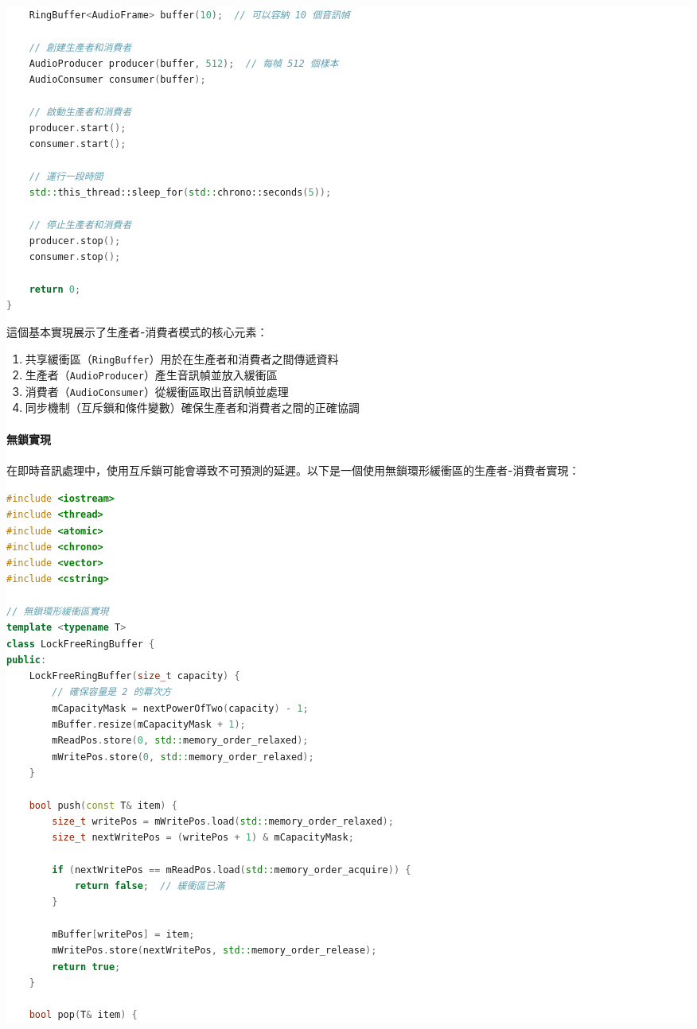 ```cpp
    RingBuffer<AudioFrame> buffer(10);  // 可以容納 10 個音訊幀
    
    // 創建生產者和消費者
    AudioProducer producer(buffer, 512);  // 每幀 512 個樣本
    AudioConsumer consumer(buffer);
    
    // 啟動生產者和消費者
    producer.start();
    consumer.start();
    
    // 運行一段時間
    std::this_thread::sleep_for(std::chrono::seconds(5));
    
    // 停止生產者和消費者
    producer.stop();
    consumer.stop();
    
    return 0;
}
```

這個基本實現展示了生產者-消費者模式的核心元素：
1. 共享緩衝區（`RingBuffer`）用於在生產者和消費者之間傳遞資料
2. 生產者（`AudioProducer`）產生音訊幀並放入緩衝區
3. 消費者（`AudioConsumer`）從緩衝區取出音訊幀並處理
4. 同步機制（互斥鎖和條件變數）確保生產者和消費者之間的正確協調

#### 無鎖實現

在即時音訊處理中，使用互斥鎖可能會導致不可預測的延遲。以下是一個使用無鎖環形緩衝區的生產者-消費者實現：

```cpp
#include <iostream>
#include <thread>
#include <atomic>
#include <chrono>
#include <vector>
#include <cstring>

// 無鎖環形緩衝區實現
template <typename T>
class LockFreeRingBuffer {
public:
    LockFreeRingBuffer(size_t capacity) {
        // 確保容量是 2 的冪次方
        mCapacityMask = nextPowerOfTwo(capacity) - 1;
        mBuffer.resize(mCapacityMask + 1);
        mReadPos.store(0, std::memory_order_relaxed);
        mWritePos.store(0, std::memory_order_relaxed);
    }
    
    bool push(const T& item) {
        size_t writePos = mWritePos.load(std::memory_order_relaxed);
        size_t nextWritePos = (writePos + 1) & mCapacityMask;
        
        if (nextWritePos == mReadPos.load(std::memory_order_acquire)) {
            return false;  // 緩衝區已滿
        }
        
        mBuffer[writePos] = item;
        mWritePos.store(nextWritePos, std::memory_order_release);
        return true;
    }
    
    bool pop(T& item) {
```